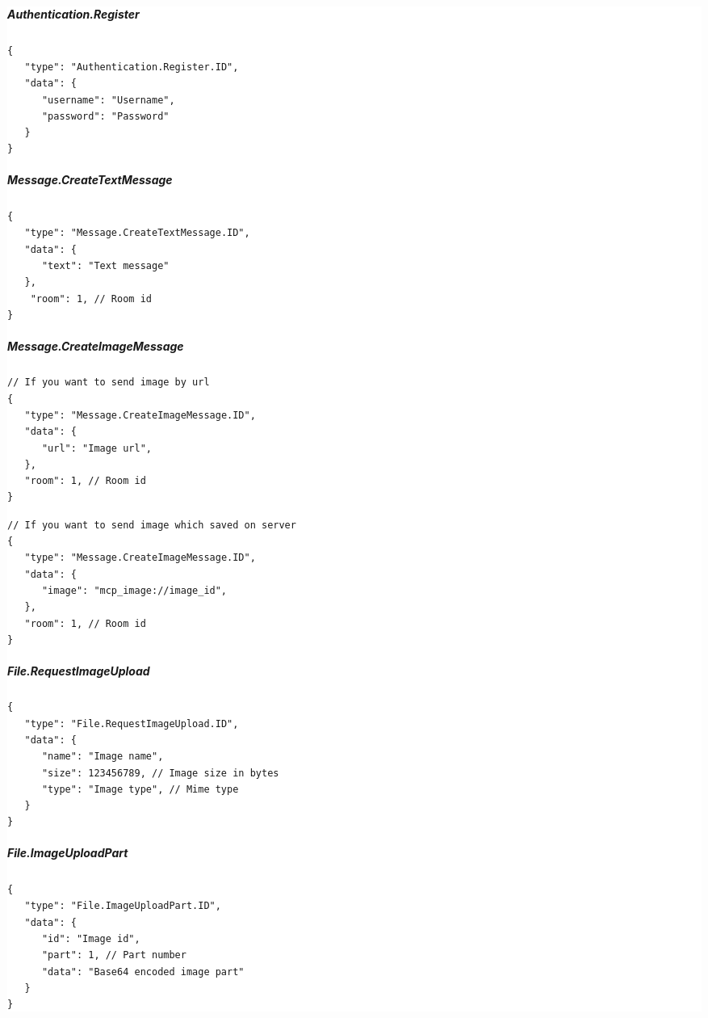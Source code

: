##### Authentication.Register
```json5
{
   "type": "Authentication.Register.ID",
   "data": {
      "username": "Username",
      "password": "Password"
   }
}
```

##### Message.CreateTextMessage
```json5
{
   "type": "Message.CreateTextMessage.ID",
   "data": {
      "text": "Text message"
   },
    "room": 1, // Room id
}
```
##### Message.CreateImageMessage
```json5
// If you want to send image by url
{
   "type": "Message.CreateImageMessage.ID",
   "data": {
      "url": "Image url",
   },
   "room": 1, // Room id
}
```

```json5
// If you want to send image which saved on server
{
   "type": "Message.CreateImageMessage.ID",
   "data": {
      "image": "mcp_image://image_id",
   },
   "room": 1, // Room id
}
```

##### File.RequestImageUpload
```json5
{
   "type": "File.RequestImageUpload.ID",
   "data": {
      "name": "Image name",
      "size": 123456789, // Image size in bytes
      "type": "Image type", // Mime type
   }
}
```
##### File.ImageUploadPart
```json5
{
   "type": "File.ImageUploadPart.ID",
   "data": {
      "id": "Image id",
      "part": 1, // Part number
      "data": "Base64 encoded image part"
   }
}
```